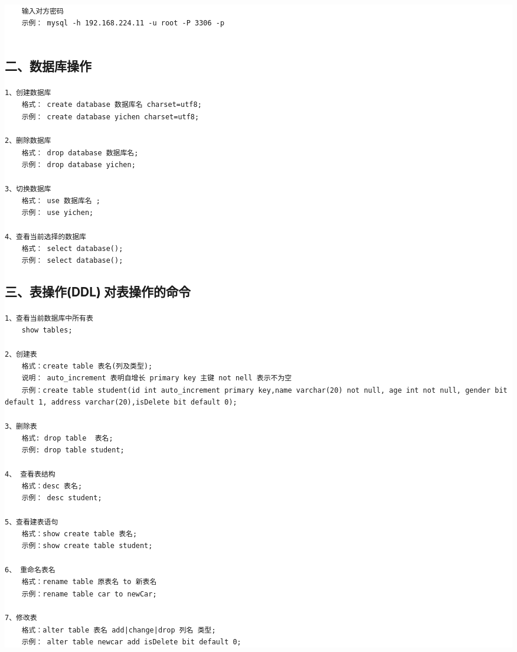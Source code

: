 ```
	输入对方密码
	示例： mysql -h 192.168.224.11 -u root -P 3306 -p 
	

```

## 二、数据库操作

```
1、创建数据库
	格式： create database 数据库名 charset=utf8;
	示例： create database yichen charset=utf8;

2、删除数据库
	格式： drop database 数据库名;
	示例： drop database yichen;

3、切换数据库
	格式： use 数据库名 ;
	示例： use yichen;

4、查看当前选择的数据库
	格式：	select database(); 
	示例： select database();

```

## 三、表操作(DDL) 对表操作的命令

```
1、查看当前数据库中所有表
	show tables;

2、创建表
	格式：create table 表名(列及类型);
	说明： auto_increment 表明自增长 primary key 主键 not nell 表示不为空
	示例：create table student(id int auto_increment primary key,name varchar(20) not null, age int not null, gender bit default 1, address varchar(20),isDelete bit default 0);
	
3、删除表
	格式: drop table  表名;
	示例: drop table student;

4、 查看表结构
	格式：desc 表名;
	示例： desc student;
	
5、查看建表语句
	格式：show create table 表名;
	示例：show create table student;
	
6、 重命名表名
	格式：rename table 原表名 to 新表名
	示例：rename table car to newCar;

7、修改表
	格式：alter table 表名 add|change|drop 列名 类型;
	示例： alter table newcar add isDelete bit default 0;
```
